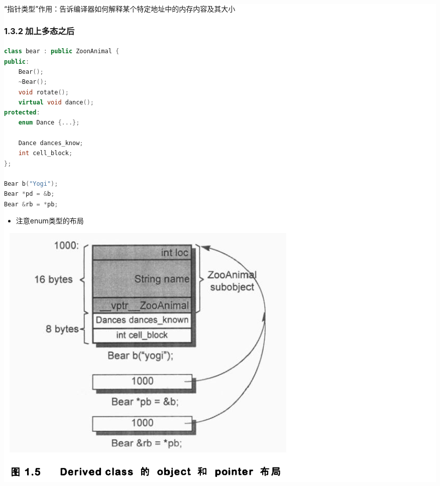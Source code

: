 “指针类型”作用：告诉编译器如何解释某个特定地址中的内存内容及其大小

### 1.3.2 加上多态之后

```c++
class bear : public ZoonAnimal {
public:
    Bear();
    ~Bear();
    void rotate();
    virtual void dance();
protected:
    enum Dance {...};
    
    Dance dances_know;
    int cell_block;
};

Bear b("Yogi");
Bear *pd = &b;
Bear &rb = *pb;
```

- 注意enum类型的布局

![](../../pics/language/Inside_the_C++_Object_Model/Pic_1_5_派生类的对象和指针布局.png)

